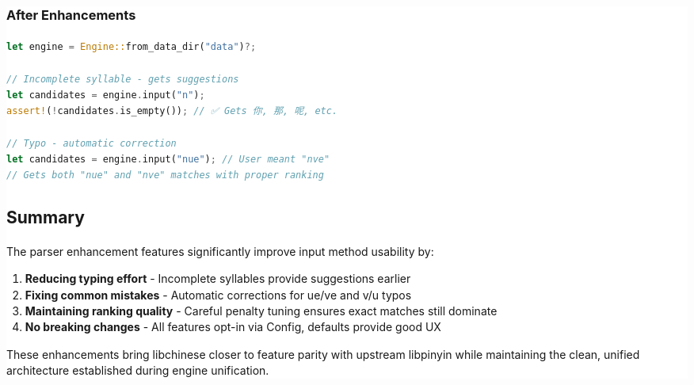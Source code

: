 ### After Enhancements

```rust
let engine = Engine::from_data_dir("data")?;

// Incomplete syllable - gets suggestions
let candidates = engine.input("n");
assert!(!candidates.is_empty()); // ✅ Gets 你, 那, 呢, etc.

// Typo - automatic correction
let candidates = engine.input("nue"); // User meant "nve"  
// Gets both "nue" and "nve" matches with proper ranking
```

## Summary

The parser enhancement features significantly improve input method usability by:

1. **Reducing typing effort** - Incomplete syllables provide suggestions earlier
2. **Fixing common mistakes** - Automatic corrections for ue/ve and v/u typos
3. **Maintaining ranking quality** - Careful penalty tuning ensures exact matches still dominate
4. **No breaking changes** - All features opt-in via Config, defaults provide good UX

These enhancements bring libchinese closer to feature parity with upstream libpinyin while maintaining the clean, unified architecture established during engine unification.
